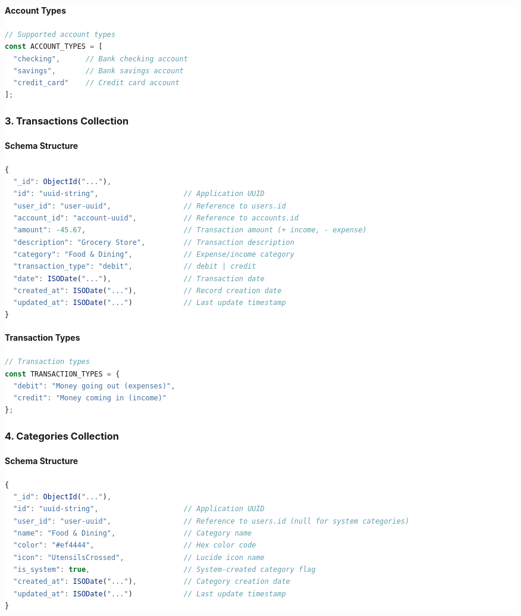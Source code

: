 #### **Account Types**
```javascript
// Supported account types
const ACCOUNT_TYPES = [
  "checking",      // Bank checking account
  "savings",       // Bank savings account  
  "credit_card"    // Credit card account
];
```

### 3. Transactions Collection

#### **Schema Structure**
```javascript
{
  "_id": ObjectId("..."),
  "id": "uuid-string",                    // Application UUID
  "user_id": "user-uuid",                 // Reference to users.id
  "account_id": "account-uuid",           // Reference to accounts.id
  "amount": -45.67,                       // Transaction amount (+ income, - expense)
  "description": "Grocery Store",         // Transaction description
  "category": "Food & Dining",            // Expense/income category
  "transaction_type": "debit",            // debit | credit
  "date": ISODate("..."),                 // Transaction date
  "created_at": ISODate("..."),           // Record creation date
  "updated_at": ISODate("...")            // Last update timestamp
}
```

#### **Transaction Types**
```javascript
// Transaction types
const TRANSACTION_TYPES = {
  "debit": "Money going out (expenses)",
  "credit": "Money coming in (income)"
};
```

### 4. Categories Collection

#### **Schema Structure**
```javascript
{
  "_id": ObjectId("..."),
  "id": "uuid-string",                    // Application UUID
  "user_id": "user-uuid",                 // Reference to users.id (null for system categories)
  "name": "Food & Dining",                // Category name
  "color": "#ef4444",                     // Hex color code
  "icon": "UtensilsCrossed",              // Lucide icon name
  "is_system": true,                      // System-created category flag
  "created_at": ISODate("..."),           // Category creation date
  "updated_at": ISODate("...")            // Last update timestamp
}
```
